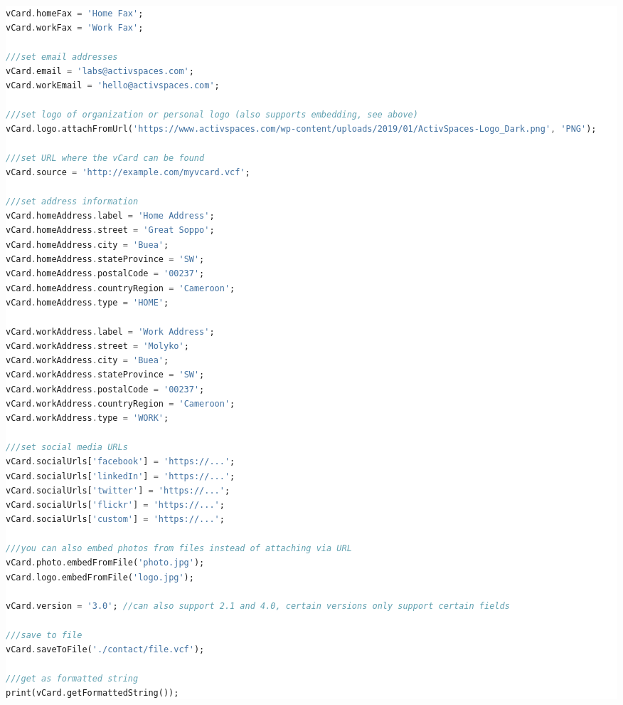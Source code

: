 ```dart
vCard.homeFax = 'Home Fax';
vCard.workFax = 'Work Fax';

///set email addresses
vCard.email = 'labs@activspaces.com';
vCard.workEmail = 'hello@activspaces.com';

///set logo of organization or personal logo (also supports embedding, see above)
vCard.logo.attachFromUrl('https://www.activspaces.com/wp-content/uploads/2019/01/ActivSpaces-Logo_Dark.png', 'PNG');

///set URL where the vCard can be found
vCard.source = 'http://example.com/myvcard.vcf';

///set address information
vCard.homeAddress.label = 'Home Address';
vCard.homeAddress.street = 'Great Soppo';
vCard.homeAddress.city = 'Buea';
vCard.homeAddress.stateProvince = 'SW';
vCard.homeAddress.postalCode = '00237';
vCard.homeAddress.countryRegion = 'Cameroon';
vCard.homeAddress.type = 'HOME';

vCard.workAddress.label = 'Work Address';
vCard.workAddress.street = 'Molyko';
vCard.workAddress.city = 'Buea';
vCard.workAddress.stateProvince = 'SW';
vCard.workAddress.postalCode = '00237';
vCard.workAddress.countryRegion = 'Cameroon';
vCard.workAddress.type = 'WORK';

///set social media URLs
vCard.socialUrls['facebook'] = 'https://...';
vCard.socialUrls['linkedIn'] = 'https://...';
vCard.socialUrls['twitter'] = 'https://...';
vCard.socialUrls['flickr'] = 'https://...';
vCard.socialUrls['custom'] = 'https://...';

///you can also embed photos from files instead of attaching via URL
vCard.photo.embedFromFile('photo.jpg');
vCard.logo.embedFromFile('logo.jpg');

vCard.version = '3.0'; //can also support 2.1 and 4.0, certain versions only support certain fields

///save to file
vCard.saveToFile('./contact/file.vcf');

///get as formatted string
print(vCard.getFormattedString());
```

